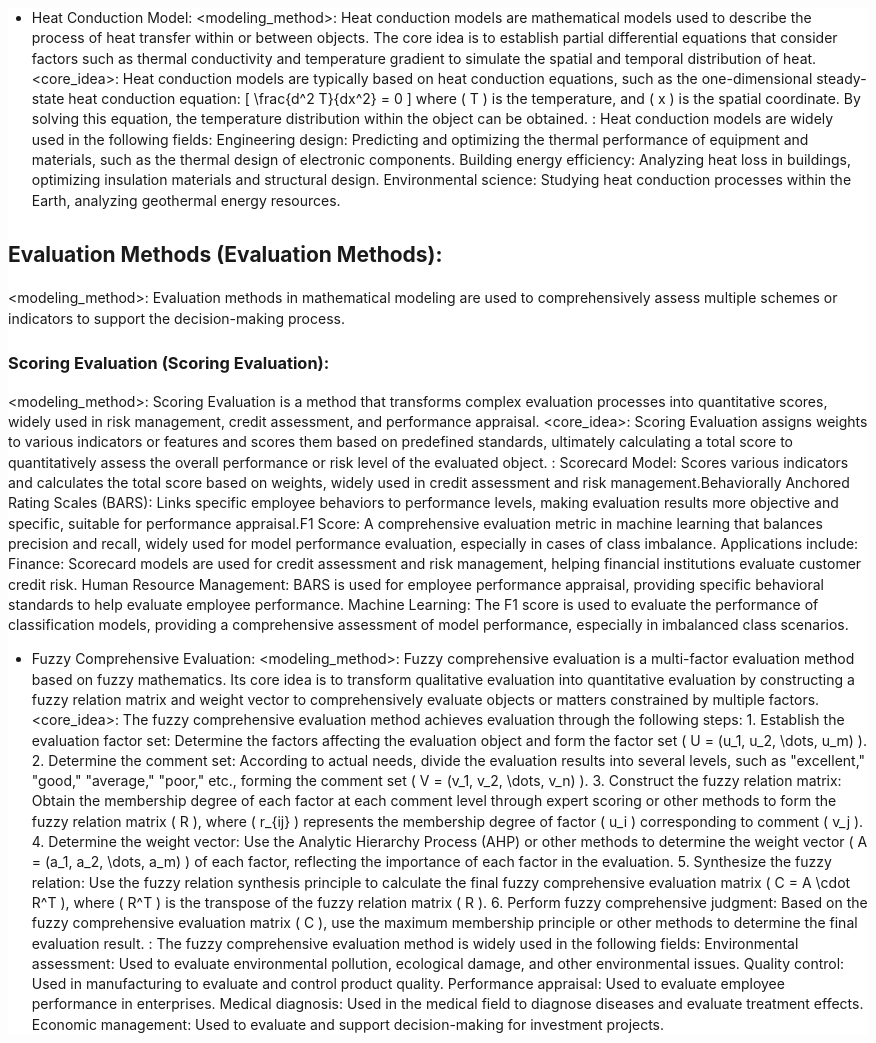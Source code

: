 - Heat Conduction Model: <modeling_method>: Heat conduction models are mathematical models used to describe the process of heat transfer within or between objects. The core idea is to establish partial differential equations that consider factors such as thermal conductivity and temperature gradient to simulate the spatial and temporal distribution of heat. <core_idea>: Heat conduction models are typically based on heat conduction equations, such as the one-dimensional steady-state heat conduction equation: \[ \frac{d^2 T}{dx^2} = 0 \] where \( T \) is the temperature, and \( x \) is the spatial coordinate. By solving this equation, the temperature distribution within the object can be obtained. <application>: Heat conduction models are widely used in the following fields: Engineering design: Predicting and optimizing the thermal performance of equipment and materials, such as the thermal design of electronic components. Building energy efficiency: Analyzing heat loss in buildings, optimizing insulation materials and structural design. Environmental science: Studying heat conduction processes within the Earth, analyzing geothermal energy resources.

## Evaluation Methods (Evaluation Methods):
<modeling_method>: Evaluation methods in mathematical modeling are used to comprehensively assess multiple schemes or indicators to support the decision-making process. 


### Scoring Evaluation (Scoring Evaluation): 
<modeling_method>: Scoring Evaluation is a method that transforms complex evaluation processes into quantitative scores, widely used in risk management, credit assessment, and performance appraisal. <core_idea>: Scoring Evaluation assigns weights to various indicators or features and scores them based on predefined standards, ultimately calculating a total score to quantitatively assess the overall performance or risk level of the evaluated object.  <application>: Scorecard Model: Scores various indicators and calculates the total score based on weights, widely used in credit assessment and risk management.Behaviorally Anchored Rating Scales (BARS): Links specific employee behaviors to performance levels, making evaluation results more objective and specific, suitable for performance appraisal.F1 Score: A comprehensive evaluation metric in machine learning that balances precision and recall, widely used for model performance evaluation, especially in cases of class imbalance.
Applications include: Finance: Scorecard models are used for credit assessment and risk management, helping financial institutions evaluate customer credit risk. Human Resource Management: BARS is used for employee performance appraisal, providing specific behavioral standards to help evaluate employee performance. Machine Learning: The F1 score is used to evaluate the performance of classification models, providing a comprehensive assessment of model performance, especially in imbalanced class scenarios.

- Fuzzy Comprehensive Evaluation: <modeling_method>: Fuzzy comprehensive evaluation is a multi-factor evaluation method based on fuzzy mathematics. Its core idea is to transform qualitative evaluation into quantitative evaluation by constructing a fuzzy relation matrix and weight vector to comprehensively evaluate objects or matters constrained by multiple factors. <core_idea>: The fuzzy comprehensive evaluation method achieves evaluation through the following steps: 1. Establish the evaluation factor set: Determine the factors affecting the evaluation object and form the factor set \( U = (u_1, u_2, \dots, u_m) \). 2. Determine the comment set: According to actual needs, divide the evaluation results into several levels, such as "excellent," "good," "average," "poor," etc., forming the comment set \( V = (v_1, v_2, \dots, v_n) \). 3. Construct the fuzzy relation matrix: Obtain the membership degree of each factor at each comment level through expert scoring or other methods to form the fuzzy relation matrix \( R \), where \( r_{ij} \) represents the membership degree of factor \( u_i \) corresponding to comment \( v_j \). 4. Determine the weight vector: Use the Analytic Hierarchy Process (AHP) or other methods to determine the weight vector \( A = (a_1, a_2, \dots, a_m) \) of each factor, reflecting the importance of each factor in the evaluation. 5. Synthesize the fuzzy relation: Use the fuzzy relation synthesis principle to calculate the final fuzzy comprehensive evaluation matrix \( C = A \cdot R^T \), where \( R^T \) is the transpose of the fuzzy relation matrix \( R \). 6. Perform fuzzy comprehensive judgment: Based on the fuzzy comprehensive evaluation matrix \( C \), use the maximum membership principle or other methods to determine the final evaluation result. <application>: The fuzzy comprehensive evaluation method is widely used in the following fields: Environmental assessment: Used to evaluate environmental pollution, ecological damage, and other environmental issues. Quality control: Used in manufacturing to evaluate and control product quality. Performance appraisal: Used to evaluate employee performance in enterprises. Medical diagnosis: Used in the medical field to diagnose diseases and evaluate treatment effects. Economic management: Used to evaluate and support decision-making for investment projects.
